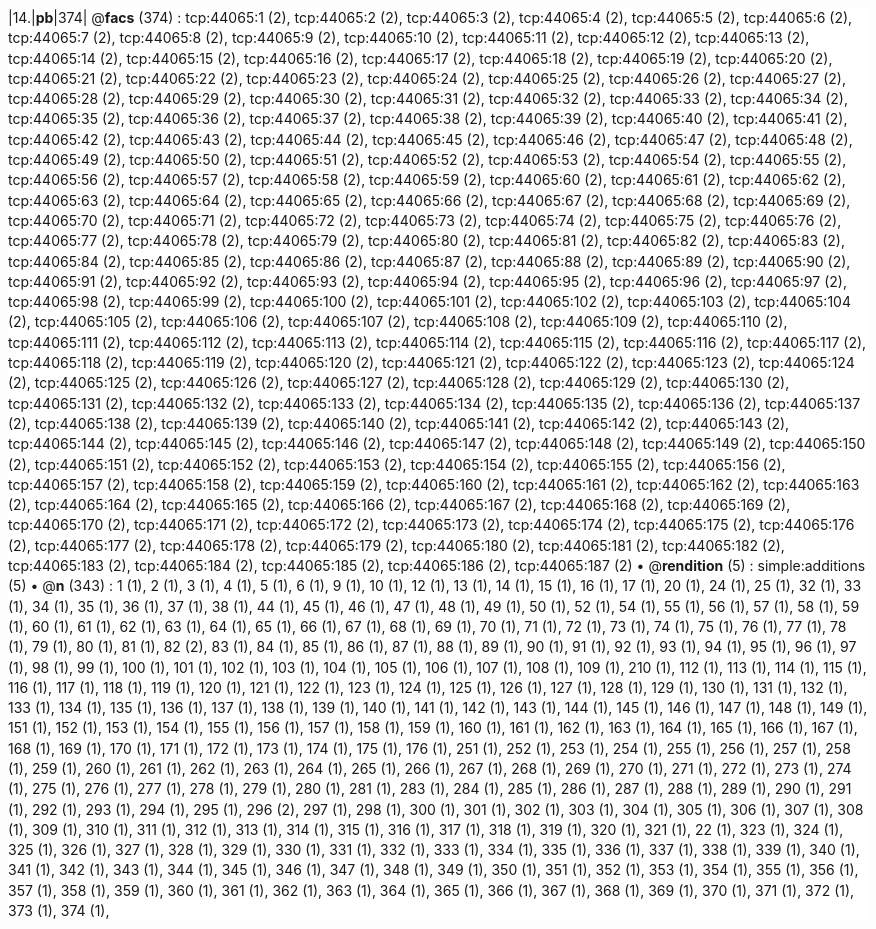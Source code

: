 |14.|__pb__|374| @__facs__ (374) : tcp:44065:1 (2), tcp:44065:2 (2), tcp:44065:3 (2), tcp:44065:4 (2), tcp:44065:5 (2), tcp:44065:6 (2), tcp:44065:7 (2), tcp:44065:8 (2), tcp:44065:9 (2), tcp:44065:10 (2), tcp:44065:11 (2), tcp:44065:12 (2), tcp:44065:13 (2), tcp:44065:14 (2), tcp:44065:15 (2), tcp:44065:16 (2), tcp:44065:17 (2), tcp:44065:18 (2), tcp:44065:19 (2), tcp:44065:20 (2), tcp:44065:21 (2), tcp:44065:22 (2), tcp:44065:23 (2), tcp:44065:24 (2), tcp:44065:25 (2), tcp:44065:26 (2), tcp:44065:27 (2), tcp:44065:28 (2), tcp:44065:29 (2), tcp:44065:30 (2), tcp:44065:31 (2), tcp:44065:32 (2), tcp:44065:33 (2), tcp:44065:34 (2), tcp:44065:35 (2), tcp:44065:36 (2), tcp:44065:37 (2), tcp:44065:38 (2), tcp:44065:39 (2), tcp:44065:40 (2), tcp:44065:41 (2), tcp:44065:42 (2), tcp:44065:43 (2), tcp:44065:44 (2), tcp:44065:45 (2), tcp:44065:46 (2), tcp:44065:47 (2), tcp:44065:48 (2), tcp:44065:49 (2), tcp:44065:50 (2), tcp:44065:51 (2), tcp:44065:52 (2), tcp:44065:53 (2), tcp:44065:54 (2), tcp:44065:55 (2), tcp:44065:56 (2), tcp:44065:57 (2), tcp:44065:58 (2), tcp:44065:59 (2), tcp:44065:60 (2), tcp:44065:61 (2), tcp:44065:62 (2), tcp:44065:63 (2), tcp:44065:64 (2), tcp:44065:65 (2), tcp:44065:66 (2), tcp:44065:67 (2), tcp:44065:68 (2), tcp:44065:69 (2), tcp:44065:70 (2), tcp:44065:71 (2), tcp:44065:72 (2), tcp:44065:73 (2), tcp:44065:74 (2), tcp:44065:75 (2), tcp:44065:76 (2), tcp:44065:77 (2), tcp:44065:78 (2), tcp:44065:79 (2), tcp:44065:80 (2), tcp:44065:81 (2), tcp:44065:82 (2), tcp:44065:83 (2), tcp:44065:84 (2), tcp:44065:85 (2), tcp:44065:86 (2), tcp:44065:87 (2), tcp:44065:88 (2), tcp:44065:89 (2), tcp:44065:90 (2), tcp:44065:91 (2), tcp:44065:92 (2), tcp:44065:93 (2), tcp:44065:94 (2), tcp:44065:95 (2), tcp:44065:96 (2), tcp:44065:97 (2), tcp:44065:98 (2), tcp:44065:99 (2), tcp:44065:100 (2), tcp:44065:101 (2), tcp:44065:102 (2), tcp:44065:103 (2), tcp:44065:104 (2), tcp:44065:105 (2), tcp:44065:106 (2), tcp:44065:107 (2), tcp:44065:108 (2), tcp:44065:109 (2), tcp:44065:110 (2), tcp:44065:111 (2), tcp:44065:112 (2), tcp:44065:113 (2), tcp:44065:114 (2), tcp:44065:115 (2), tcp:44065:116 (2), tcp:44065:117 (2), tcp:44065:118 (2), tcp:44065:119 (2), tcp:44065:120 (2), tcp:44065:121 (2), tcp:44065:122 (2), tcp:44065:123 (2), tcp:44065:124 (2), tcp:44065:125 (2), tcp:44065:126 (2), tcp:44065:127 (2), tcp:44065:128 (2), tcp:44065:129 (2), tcp:44065:130 (2), tcp:44065:131 (2), tcp:44065:132 (2), tcp:44065:133 (2), tcp:44065:134 (2), tcp:44065:135 (2), tcp:44065:136 (2), tcp:44065:137 (2), tcp:44065:138 (2), tcp:44065:139 (2), tcp:44065:140 (2), tcp:44065:141 (2), tcp:44065:142 (2), tcp:44065:143 (2), tcp:44065:144 (2), tcp:44065:145 (2), tcp:44065:146 (2), tcp:44065:147 (2), tcp:44065:148 (2), tcp:44065:149 (2), tcp:44065:150 (2), tcp:44065:151 (2), tcp:44065:152 (2), tcp:44065:153 (2), tcp:44065:154 (2), tcp:44065:155 (2), tcp:44065:156 (2), tcp:44065:157 (2), tcp:44065:158 (2), tcp:44065:159 (2), tcp:44065:160 (2), tcp:44065:161 (2), tcp:44065:162 (2), tcp:44065:163 (2), tcp:44065:164 (2), tcp:44065:165 (2), tcp:44065:166 (2), tcp:44065:167 (2), tcp:44065:168 (2), tcp:44065:169 (2), tcp:44065:170 (2), tcp:44065:171 (2), tcp:44065:172 (2), tcp:44065:173 (2), tcp:44065:174 (2), tcp:44065:175 (2), tcp:44065:176 (2), tcp:44065:177 (2), tcp:44065:178 (2), tcp:44065:179 (2), tcp:44065:180 (2), tcp:44065:181 (2), tcp:44065:182 (2), tcp:44065:183 (2), tcp:44065:184 (2), tcp:44065:185 (2), tcp:44065:186 (2), tcp:44065:187 (2)  •  @__rendition__ (5) : simple:additions (5)  •  @__n__ (343) : 1 (1), 2 (1), 3 (1), 4 (1), 5 (1), 6 (1), 9 (1), 10 (1), 12 (1), 13 (1), 14 (1), 15 (1), 16 (1), 17 (1), 20 (1), 24 (1), 25 (1), 32 (1), 33 (1), 34 (1), 35 (1), 36 (1), 37 (1), 38 (1), 44 (1), 45 (1), 46 (1), 47 (1), 48 (1), 49 (1), 50 (1), 52 (1), 54 (1), 55 (1), 56 (1), 57 (1), 58 (1), 59 (1), 60 (1), 61 (1), 62 (1), 63 (1), 64 (1), 65 (1), 66 (1), 67 (1), 68 (1), 69 (1), 70 (1), 71 (1), 72 (1), 73 (1), 74 (1), 75 (1), 76 (1), 77 (1), 78 (1), 79 (1), 80 (1), 81 (1), 82 (2), 83 (1), 84 (1), 85 (1), 86 (1), 87 (1), 88 (1), 89 (1), 90 (1), 91 (1), 92 (1), 93 (1), 94 (1), 95 (1), 96 (1), 97 (1), 98 (1), 99 (1), 100 (1), 101 (1), 102 (1), 103 (1), 104 (1), 105 (1), 106 (1), 107 (1), 108 (1), 109 (1), 210 (1), 112 (1), 113 (1), 114 (1), 115 (1), 116 (1), 117 (1), 118 (1), 119 (1), 120 (1), 121 (1), 122 (1), 123 (1), 124 (1), 125 (1), 126 (1), 127 (1), 128 (1), 129 (1), 130 (1), 131 (1), 132 (1), 133 (1), 134 (1), 135 (1), 136 (1), 137 (1), 138 (1), 139 (1), 140 (1), 141 (1), 142 (1), 143 (1), 144 (1), 145 (1), 146 (1), 147 (1), 148 (1), 149 (1), 151 (1), 152 (1), 153 (1), 154 (1), 155 (1), 156 (1), 157 (1), 158 (1), 159 (1), 160 (1), 161 (1), 162 (1), 163 (1), 164 (1), 165 (1), 166 (1), 167 (1), 168 (1), 169 (1), 170 (1), 171 (1), 172 (1), 173 (1), 174 (1), 175 (1), 176 (1), 251 (1), 252 (1), 253 (1), 254 (1), 255 (1), 256 (1), 257 (1), 258 (1), 259 (1), 260 (1), 261 (1), 262 (1), 263 (1), 264 (1), 265 (1), 266 (1), 267 (1), 268 (1), 269 (1), 270 (1), 271 (1), 272 (1), 273 (1), 274 (1), 275 (1), 276 (1), 277 (1), 278 (1), 279 (1), 280 (1), 281 (1), 283 (1), 284 (1), 285 (1), 286 (1), 287 (1), 288 (1), 289 (1), 290 (1), 291 (1), 292 (1), 293 (1), 294 (1), 295 (1), 296 (2), 297 (1), 298 (1), 300 (1), 301 (1), 302 (1), 303 (1), 304 (1), 305 (1), 306 (1), 307 (1), 308 (1), 309 (1), 310 (1), 311 (1), 312 (1), 313 (1), 314 (1), 315 (1), 316 (1), 317 (1), 318 (1), 319 (1), 320 (1), 321 (1), 22 (1), 323 (1), 324 (1), 325 (1), 326 (1), 327 (1), 328 (1), 329 (1), 330 (1), 331 (1), 332 (1), 333 (1), 334 (1), 335 (1), 336 (1), 337 (1), 338 (1), 339 (1), 340 (1), 341 (1), 342 (1), 343 (1), 344 (1), 345 (1), 346 (1), 347 (1), 348 (1), 349 (1), 350 (1), 351 (1), 352 (1), 353 (1), 354 (1), 355 (1), 356 (1), 357 (1), 358 (1), 359 (1), 360 (1), 361 (1), 362 (1), 363 (1), 364 (1), 365 (1), 366 (1), 367 (1), 368 (1), 369 (1), 370 (1), 371 (1), 372 (1), 373 (1), 374 (1),